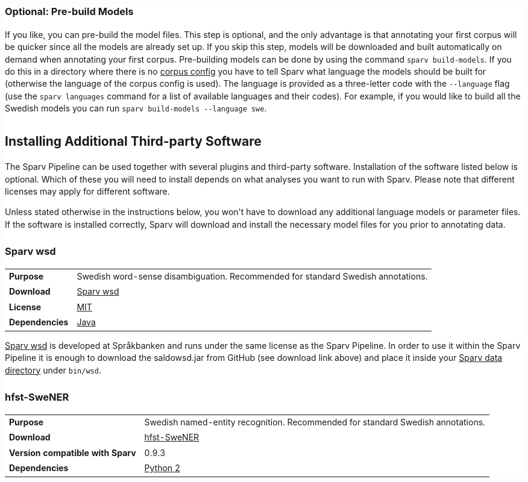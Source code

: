 ### Optional: Pre-build Models
If you like, you can pre-build the model files. This step is optional, and the only advantage is that annotating your
first corpus will be quicker since all the models are already set up. If you skip this step, models will be downloaded
and built automatically on demand when annotating your first corpus. Pre-building models can be done by using the
command `sparv build-models`. If you do this in a directory where there is no
[corpus config](user-manual/corpus-configuration.md) you
have to tell Sparv what language the models should be built for (otherwise the language of the corpus config is used).
The language is provided as a three-letter code with the `--language` flag (use the `sparv languages` command for
a list of available languages and their codes). For example, if you would like to build all the Swedish models you
can run `sparv build-models --language swe`.

## Installing Additional Third-party Software
The Sparv Pipeline can be used together with several plugins and third-party software. Installation of the software
listed below is optional. Which of these you will need to install depends on what analyses you want to run with Sparv.
Please note that different licenses may apply for different software.

Unless stated otherwise in the instructions below, you won't have to download any additional language models or
parameter files. If the software is installed correctly, Sparv will download and install the necessary model files for
you prior to annotating data.

### Sparv wsd
|    |           |
|:---|:----------|
|**Purpose**                       |Swedish word-sense disambiguation. Recommended for standard Swedish annotations.
|**Download**                      |[Sparv wsd](https://github.com/spraakbanken/sparv-wsd/raw/master/bin/saldowsd.jar)
|**License**                       |[MIT](https://opensource.org/licenses/MIT)
|**Dependencies**          		   |[Java](http://www.oracle.com/technetwork/java/javase/downloads/jdk8-downloads-2133151.html)

[Sparv wsd](https://github.com/spraakbanken/sparv-wsd) is developed at Språkbanken and runs under the same license as
the Sparv Pipeline. In order to use it within the Sparv Pipeline it is enough to download the saldowsd.jar from GitHub
(see download link above) and place it inside your [Sparv data directory](#setting-up-sparv) under `bin/wsd`.

### hfst-SweNER
|    |           |
|:---|:----------|
|**Purpose**                       |Swedish named-entity recognition. Recommended for standard Swedish annotations.
|**Download**                      |[hfst-SweNER](http://www.ling.helsinki.fi/users/janiemi/finclarin/ner/hfst-swener-0.9.3.tgz)
|**Version compatible with Sparv** |0.9.3
|**Dependencies**          		   |[Python 2](https://www.python.org/download/releases/2.0/#download)
